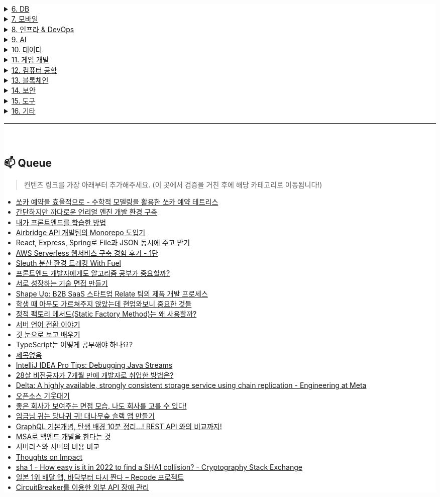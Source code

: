 <details><summary><a href="/카테고리/6.%20DB">6. DB</a></summary></details>

<details><summary><a href="/카테고리/7.%20모바일">7. 모바일</a></summary></details>

<details><summary><a href="/카테고리/8.%20인프라%20&%20DevOps">8. 인프라 & DevOps</a></summary></details>

<details><summary><a href="/카테고리/9.%20AI">9. AI</a></summary></details>

<details><summary><a href="/카테고리/10.%20데이터">10. 데이터</a></summary></details>

<details><summary><a href="/카테고리/11.%20게임%20개발">11. 게임 개발</a></summary></details>

<details><summary><a href="/카테고리/12.%20컴퓨터%20공학">12. 컴퓨터 공학</a></summary></details>

<details><summary><a href="/카테고리/13.%20블록체인">13. 블록체인</a></summary></details>

<details><summary><a href="/카테고리/14.%20보안">14. 보안</a></summary></details>

<details><summary><a href="/카테고리/15.%20도구">15. 도구</a></summary></details>

<details><summary><a href="/카테고리/16.%20기타">16. 기타</a></summary></details>

---

</br>

## :mailbox: Queue

> 컨텐츠 링크를 가장 아래부터 추가해주세요. (이 곳에서 검증을 거친 후에 해당 카테고리로 이동됩니다!)

- [쏘카 예약을 효율적으로 - 수학적 모델링을 활용한 쏘카 예약 테트리스](https://tech.socarcorp.kr/data/2022/06/10/reservation-tetris.html?)
- [간단하지만 까다로운 언리얼 엔진 개발 환경 구축](https://netmarble.engineering/unreal-engine-dev-build-setting/)
- [내가 프론트엔드를 학습한 방법](https://miryang.dev/blog/how-studied-frontend)
- [Airbridge API 개발팀의 Monorepo 도입기](https://yozm.wishket.com/magazine/detail/1487)
- [React, Express, Spring로 File과 JSON 동시에 주고 받기](https://velog.io/@huewilliams/%ED%8C%8C%EC%9D%BC%EA%B3%BC-JSON-%EB%8D%B0%EC%9D%B4%ED%84%B0%EB%A5%BC-%EB%8F%99%EC%8B%9C%EC%97%90-%EB%B3%B4%EB%82%B4%EA%B8%B0-2%ED%8E%B8-feat.-React-Express-Spring)
- [AWS Serverless 웹서비스 구축 경험 후기 - 1탄](https://devocean.sk.com/blog/techBoardDetail.do?ID=163934)
- [Sleuth 분산 환경 트래킹 With Fuel](https://cheese10yun.github.io/slueth-fuel/)
- [프론트엔드 개발자에게도 알고리즘 공부가 중요할까?](https://wormwlrm.github.io/2022/05/28/Should-a-front-end-developer-learn-the-algorithm.html)
- [서로 성장하는 기술 면접 만들기](https://hiddenest.dev/good-tech-interview)
- [Shape Up: B2B SaaS 스타트업 Relate 팀의 제품 개발 프로세스](https://blog.relate.kr/shape-up-relate/)
- [학생 때 아무도 가르쳐주지 않았는데 현업와보니 중요한 것들](https://velog.io/@mowinckel/%EC%95%84%EB%AC%B4%EB%8F%84-%EA%B0%80%EB%A5%B4%EC%B3%90-%EC%A3%BC%EC%A7%80-%EC%95%8A%EB%8A%94-%EA%B2%83)
- [정적 팩토리 메서드(Static Factory Method)는 왜 사용할까?](https://tecoble.techcourse.co.kr/post/2020-05-26-static-factory-method/)
- [서버 언어 전환 이야기](https://spoqa.github.io/2022/04/15/all-new-server.html)
- [깃 눈으로 보고 배우기](https://learngitbranching.js.org/?locale=ko)
- [TypeScript는 어떻게 공부해야 하나요?](https://yozm.wishket.com/magazine/detail/1376)
- [제목없음](https://yozm.wishket.com/magazine/detail/1458/)
- [IntelliJ IDEA Pro Tips: Debugging Java Streams](https://www.youtube.com/watch?v=BeJu9bMPLGU)
- [28살 비전공자가 7개월 만에 개발자로 취업한 방법은?](https://www.youtube.com/watch?v=U2K7IKASrlE)
- [Delta: A highly available, strongly consistent storage service using chain replication - Engineering at Meta](https://engineering.fb.com/2022/05/04/data-infrastructure/delta/)
- [오픈소스 기웃대기](https://nookpi.tistory.com/140)
- [좋은 회사가 보여주는 면접 모습, 나도 회사를 고를 수 있다!](https://blog.naver.com/sparkplusofficial/222719757257)
- [임금님 귀는 당나귀 귀! 대나무숲 슬랙 앱 만들기](https://wormwlrm.github.io/2022/05/07/Bamboo-Forest-Slack-App.html)
- [GraphQL 기본개념, 탄생 배경 10분 정리…! REST API 와의 비교까지!](https://www.youtube.com/watch?v=N-81mS2vldI)
- [MSA로 백엔드 개발을 한다는 것](https://velog.io/@whitebear/MSA-%EB%AA%A8%EB%A5%B4%EB%A9%B4-%EB%B0%B1%EC%97%94%EB%93%9C-%EA%B0%9C%EB%B0%9C-%ED%95%98%EC%A7%80-%EB%A7%88%EC%84%B8%EC%9A%94)
- [서버리스와 서버의 비용 비교](https://brunch.co.kr/@cebi750/22)
- [Thoughts on Impact](https://textslashplain.com/2022/05/18/thoughts-on-impact/)
- [sha 1 - How easy is it in 2022 to find a SHA1 collision? - Cryptography Stack Exchange](https://crypto.stackexchange.com/questions/99767/how-easy-is-it-in-2022-to-find-a-sha1-collision)
- [일본 1위 배달 앱, 바닥부터 다시 짠다 – Recode 프로젝트](https://engineering.linecorp.com/ko/blog/about-demaecan-recode-project/)
- [CircuitBreaker를 이용한 외부 API 장애 관리](https://velog.io/@hgs-study/CircuitBreaker)